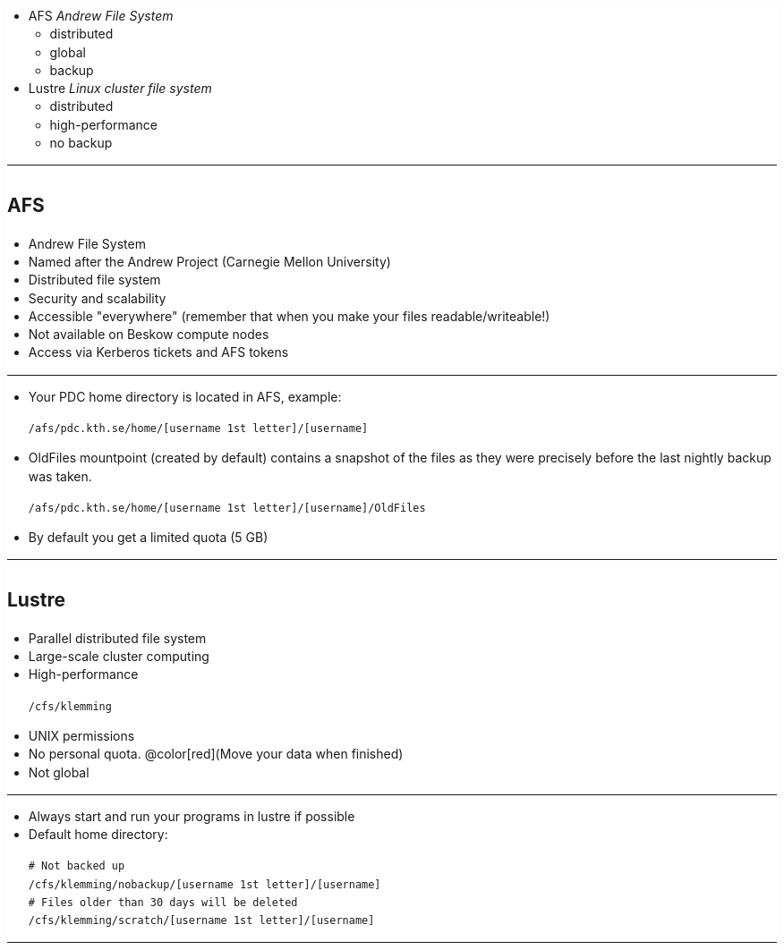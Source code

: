 - AFS *Andrew File System*
  - distributed
  - global
  - backup
- Lustre *Linux cluster file system*
  - distributed
  - high-performance
  - no backup
  
---

## AFS

- Andrew File System
- Named after the Andrew Project (Carnegie Mellon University)
- Distributed file system
- Security and scalability
- Accessible "everywhere" (remember that when you make your files
  readable/writeable!)
- Not available on Beskow compute nodes
- Access via Kerberos tickets and AFS tokens

---

- Your PDC home directory is located in AFS, example:
  ```
  /afs/pdc.kth.se/home/[username 1st letter]/[username]
  ```  
- OldFiles mountpoint (created by default) contains a snapshot of the files
  as they were precisely before the last nightly backup was taken.
  ```
  /afs/pdc.kth.se/home/[username 1st letter]/[username]/OldFiles
  ```
- By default you get a limited quota (5 GB)

---

## Lustre

- Parallel distributed file system
- Large-scale cluster computing
- High-performance
  ```
  /cfs/klemming
  ```
- UNIX permissions
- No personal quota. @color[red](Move your data when finished)
- Not global

---

- Always start and run your programs in lustre if possible
- Default home directory:
  ```
  # Not backed up
  /cfs/klemming/nobackup/[username 1st letter]/[username]
  # Files older than 30 days will be deleted
  /cfs/klemming/scratch/[username 1st letter]/[username]
  ```

---